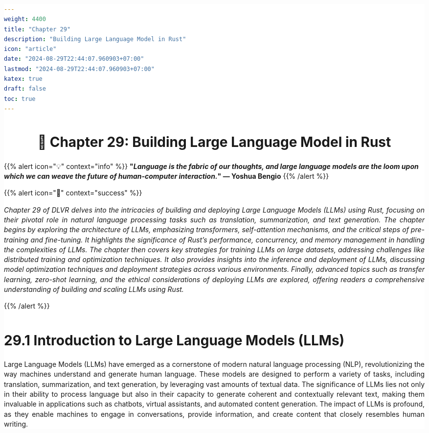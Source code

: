 ```yaml
---
weight: 4400
title: "Chapter 29"
description: "Building Large Language Model in Rust"
icon: "article"
date: "2024-08-29T22:44:07.960903+07:00"
lastmod: "2024-08-29T22:44:07.960903+07:00"
katex: true
draft: false
toc: true
---
```

<center>

# 📘 Chapter 29: Building Large Language Model in Rust

</center>

{{% alert icon="💡" context="info" %}}
<strong>"<em>Language is the fabric of our thoughts, and large language models are the loom upon which we can weave the future of human-computer interaction.</em>" — Yoshua Bengio</strong>
{{% /alert %}}

{{% alert icon="📘" context="success" %}}
<p style="text-align: justify;"><em>Chapter 29 of DLVR delves into the intricacies of building and deploying Large Language Models (LLMs) using Rust, focusing on their pivotal role in natural language processing tasks such as translation, summarization, and text generation. The chapter begins by exploring the architecture of LLMs, emphasizing transformers, self-attention mechanisms, and the critical steps of pre-training and fine-tuning. It highlights the significance of Rust’s performance, concurrency, and memory management in handling the complexities of LLMs. The chapter then covers key strategies for training LLMs on large datasets, addressing challenges like distributed training and optimization techniques. It also provides insights into the inference and deployment of LLMs, discussing model optimization techniques and deployment strategies across various environments. Finally, advanced topics such as transfer learning, zero-shot learning, and the ethical considerations of deploying LLMs are explored, offering readers a comprehensive understanding of building and scaling LLMs using Rust.</em></p>
{{% /alert %}}

# 29.1 Introduction to Large Language Models (LLMs)
<p style="text-align: justify;">
Large Language Models (LLMs) have emerged as a cornerstone of modern natural language processing (NLP), revolutionizing the way machines understand and generate human language. These models are designed to perform a variety of tasks, including translation, summarization, and text generation, by leveraging vast amounts of textual data. The significance of LLMs lies not only in their ability to process language but also in their capacity to generate coherent and contextually relevant text, making them invaluable in applications such as chatbots, virtual assistants, and automated content generation. The impact of LLMs is profound, as they enable machines to engage in conversations, provide information, and create content that closely resembles human writing.
</p>
